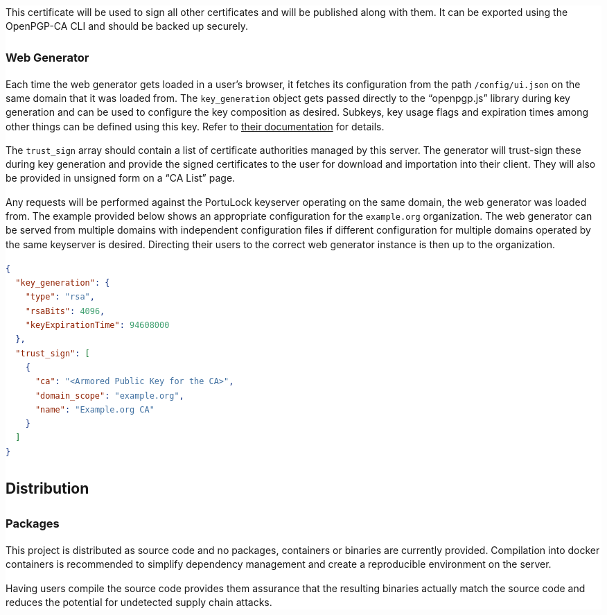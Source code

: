 This certificate will be used to sign all other certificates and will be published along
with them. It can be exported using the OpenPGP-CA CLI and should be backed up
securely.

### Web Generator
Each time the web generator gets loaded in a user’s browser, it fetches its configuration
from the path `/config/ui.json` on the same domain that it was loaded from.
The `key_generation` object gets passed directly to the “openpgp.js” library during key
generation and can be used to configure the key composition as desired. Subkeys, key
usage flags and expiration times among other things can be defined using this key. Refer to
[their documentation](https://openpgpjs.org/openpgpjs/global.html#generateKey) for details.

The `trust_sign` array should contain a list of certificate authorities managed by this
server. The generator will trust-sign these during key generation and provide the signed
certificates to the user for download and importation into their client. They will also be
provided in unsigned form on a “CA List” page.

Any requests will be performed against the PortuLock keyserver operating on the same
domain, the web generator was loaded from.
The example provided below shows an appropriate configuration for the `example.org` organization.
The web generator can be served from multiple domains with independent configuration
files if different configuration for multiple domains operated by the same keyserver is
desired. Directing their users to the correct web generator instance is then up to the
organization.

```json
{
  "key_generation": {
    "type": "rsa",
    "rsaBits": 4096,
    "keyExpirationTime": 94608000
  },
  "trust_sign": [
    {
      "ca": "<Armored Public Key for the CA>",
      "domain_scope": "example.org",
      "name": "Example.org CA"
    }
  ]
}
```

## Distribution

### Packages
This project is distributed as source code and no packages, containers or binaries are currently provided.
Compilation into docker containers is recommended to simplify dependency management and create a reproducible 
environment on the server.

Having users compile the source code provides them assurance that the resulting binaries actually match the 
source code and reduces the potential for undetected supply chain attacks.
